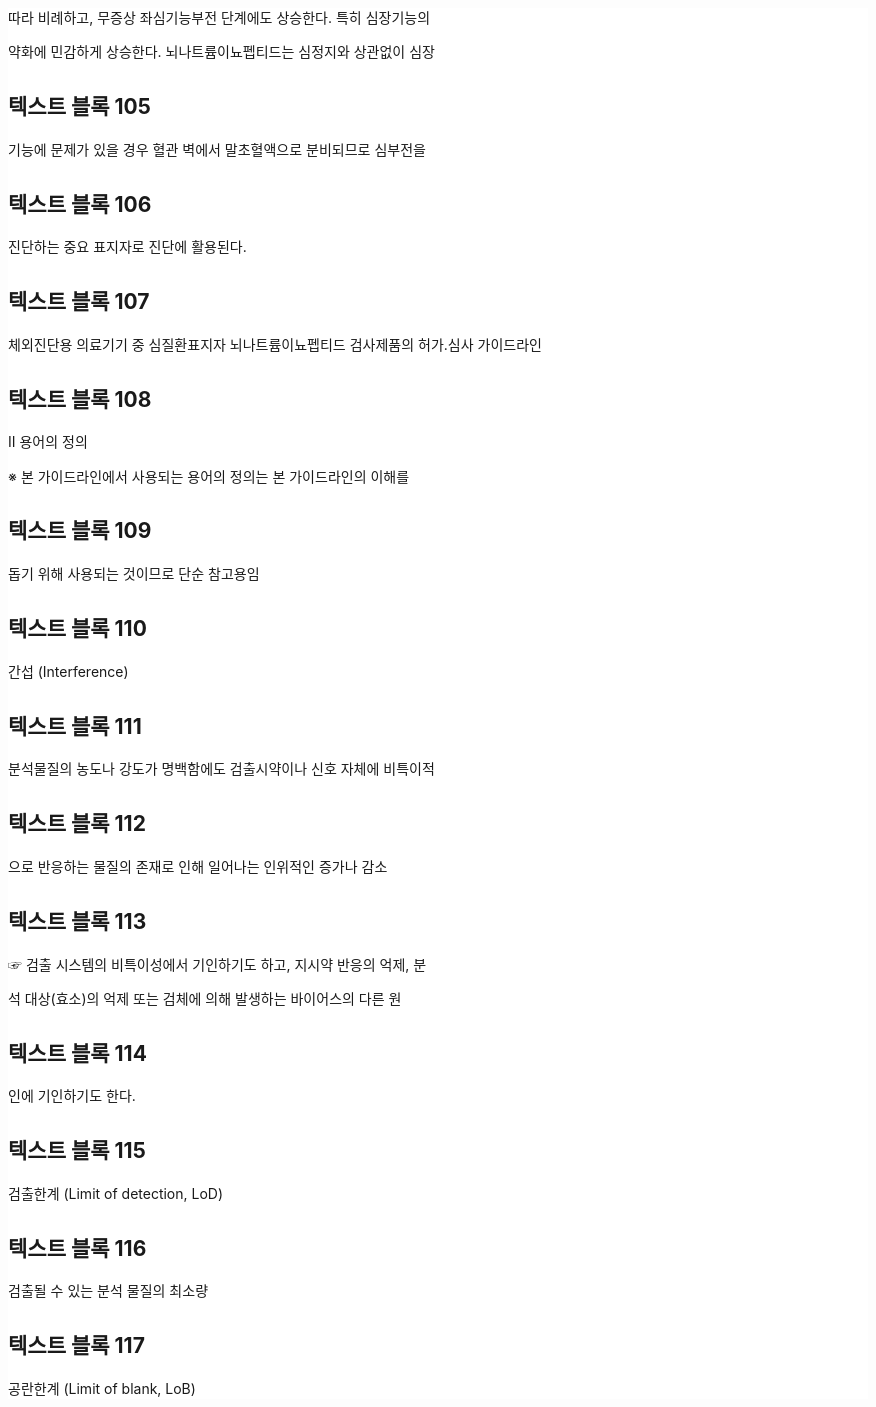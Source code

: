 따라 비례하고, 무증상 좌심기능부전 단계에도 상승한다. 특히 심장기능의

약화에 민감하게 상승한다. 뇌나트륨이뇨펩티드는 심정지와 상관없이 심장

## 텍스트 블록 105
기능에 문제가 있을 경우 혈관 벽에서 말초혈액으로 분비되므로 심부전을

## 텍스트 블록 106
진단하는 중요 표지자로 진단에 활용된다.

## 텍스트 블록 107
체외진단용 의료기기 중 심질환표지자 뇌나트륨이뇨펩티드 검사제품의 허가․심사 가이드라인

## 텍스트 블록 108
Ⅱ 용어의 정의

※ 본 가이드라인에서 사용되는 용어의 정의는 본 가이드라인의 이해를

## 텍스트 블록 109
돕기 위해 사용되는 것이므로 단순 참고용임

## 텍스트 블록 110
간섭 (Interference)

## 텍스트 블록 111
분석물질의 농도나 강도가 명백함에도 검출시약이나 신호 자체에 비특이적

## 텍스트 블록 112
으로 반응하는 물질의 존재로 인해 일어나는 인위적인 증가나 감소

## 텍스트 블록 113
☞ 검출 시스템의 비특이성에서 기인하기도 하고, 지시약 반응의 억제, 분

석 대상(효소)의 억제 또는 검체에 의해 발생하는 바이어스의 다른 원

## 텍스트 블록 114
인에 기인하기도 한다.

## 텍스트 블록 115
검출한계 (Limit of detection, LoD)

## 텍스트 블록 116
검출될 수 있는 분석 물질의 최소량

## 텍스트 블록 117
공란한계 (Limit of blank, LoB)
